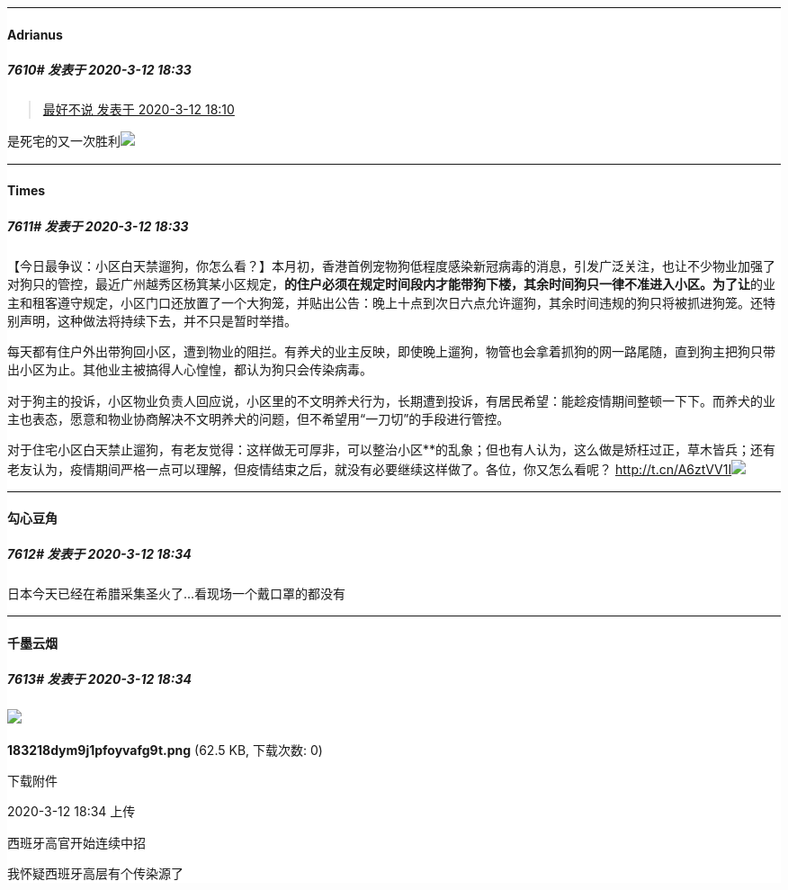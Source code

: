 
-----

####  Adrianus  
##### 7610#       发表于 2020-3-12 18:33


<blockquote><a href="httphttps://bbs.saraba1st.com/2b/forum.php?mod=redirect&amp;goto=findpost&amp;pid=46709006&amp;ptid=1918099" target="_blank">最好不说 发表于 2020-3-12 18:10</a></blockquote>
是死宅的又一次胜利<img src="https://static.saraba1st.com/image/smiley/face2017/053.png" referrerpolicy="no-referrer">


-----

####  Times  
##### 7611#       发表于 2020-3-12 18:33


【今日最争议：小区白天禁遛狗，你怎么看？】本月初，香港首例宠物狗低程度感染新冠病毒的消息，引发广泛关注，也让不少物业加强了对狗只的管控，最近广州越秀区杨箕某小区规定，**的住户必须在规定时间段内才能带狗下楼，其余时间狗只一律不准进入小区。为了让**的业主和租客遵守规定，小区门口还放置了一个大狗笼，并贴出公告：晚上十点到次日六点允许遛狗，其余时间违规的狗只将被抓进狗笼。还特别声明，这种做法将持续下去，并不只是暂时举措。

每天都有住户外出带狗回小区，遭到物业的阻拦。有养犬的业主反映，即使晚上遛狗，物管也会拿着抓狗的网一路尾随，直到狗主把狗只带出小区为止。其他业主被搞得人心惶惶，都认为狗只会传染病毒。

对于狗主的投诉，小区物业负责人回应说，小区里的不文明养犬行为，长期遭到投诉，有居民希望：能趁疫情期间整顿一下下。而养犬的业主也表态，愿意和物业协商解决不文明养犬的问题，但不希望用“一刀切”的手段进行管控。

对于住宅小区白天禁止遛狗，有老友觉得：这样做无可厚非，可以整治小区**的乱象；但也有人认为，这么做是矫枉过正，草木皆兵；还有老友认为，疫情期间严格一点可以理解，但疫情结束之后，就没有必要继续这样做了。各位，你又怎么看呢？ http://t.cn/A6ztVV1I<img src="https://static.saraba1st.com/image/smiley/face2017/002.png" referrerpolicy="no-referrer">


-----

####  勾心豆角  
##### 7612#       发表于 2020-3-12 18:34


日本今天已经在希腊采集圣火了...看现场一个戴口罩的都没有


-----

####  千墨云烟  
##### 7613#       发表于 2020-3-12 18:34


<img src="https://img.saraba1st.com/forum/202003/12/183424pxkxvppzx6e66uh6.png" referrerpolicy="no-referrer">


<strong>183218dym9j1pfoyvafg9t.png</strong> (62.5 KB, 下载次数: 0)

下载附件

2020-3-12 18:34 上传


西班牙高官开始连续中招


我怀疑西班牙高层有个传染源了
